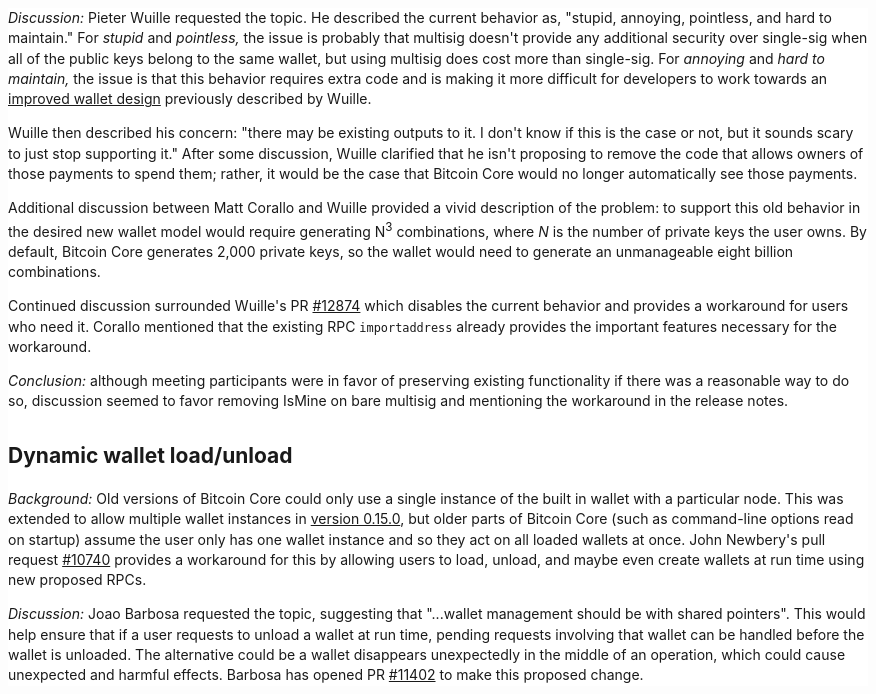 *Discussion:* Pieter Wuille requested the topic.  He described the
current behavior as, "stupid, annoying, pointless, and hard to
maintain."  For *stupid* and *pointless,* the issue is probably that
multisig doesn't provide any additional security over single-sig when
all of the public keys belong to the same wallet, but using multisig
does cost more than single-sig.  For *annoying* and *hard to maintain,*
the issue is that this behavior requires extra code and is making it more
difficult for developers to work towards an [improved wallet
design](https://gist.github.com/sipa/125cfa1615946d0c3f3eec2ad7f250a2)
previously described by Wuille.

Wuille then described his concern: "there may be existing outputs to it.
I don't know if this is the case or not, but it sounds scary to just
stop supporting it."  After some discussion, Wuille clarified that he
isn't proposing to remove the code that allows owners of those payments
to spend them; rather, it would be the case that Bitcoin Core would no
longer automatically see those payments.

Additional discussion between Matt Corallo and Wuille provided a vivid
description of the problem: to support this old behavior in the desired
new wallet model would require generating N<sup>3</sup> combinations,
where *N* is the number of private keys the user owns.  By default,
Bitcoin Core generates 2,000 private keys, so the wallet would need to
generate an unmanageable eight billion combinations.

Continued discussion surrounded Wuille's PR [#12874][] which disables
the current behavior and provides a workaround for users who need it.
Corallo mentioned that the existing RPC `importaddress` already provides
the important features necessary for the workaround.

*Conclusion:* although meeting participants were in favor of preserving
existing functionality if there was a reasonable way to do so,
discussion seemed to favor removing IsMine on bare multisig and
mentioning the workaround in the release notes.

## Dynamic wallet load/unload

*Background:* Old versions of Bitcoin Core could only use a single
instance of the built in wallet with a particular node. This was
extended to allow multiple wallet instances in [version
0.15.0](/en/releases/0.15.0/#multi-wallet-support), but older parts of
Bitcoin Core (such as command-line options read on startup) assume
the user only has one wallet instance and so they act on all loaded
wallets at once.  John Newbery's pull request [#10740][] provides a
workaround for this by allowing users to load, unload, and maybe even
create wallets at run time using new proposed RPCs.

*Discussion:* Joao Barbosa requested the topic, suggesting that
"...wallet management should be with shared pointers".  This would help
ensure that if a user requests to unload a wallet at run time, pending
requests involving that wallet can be handled before the wallet is
unloaded.  The alternative could be a wallet disappears unexpectedly in
the middle of an operation, which could cause unexpected and harmful
effects.  Barbosa has opened PR [#11402][] to make this proposed
change.


[#11857]: https://github.com/bitcoin/bitcoin/issues/11857
[#12560]: https://github.com/bitcoin/bitcoin/issues/12560
[#11775]: https://github.com/bitcoin/bitcoin/issues/11775
[#10757]: https://github.com/bitcoin/bitcoin/issues/10757
[#12874]: https://github.com/bitcoin/bitcoin/issues/12874
[#10740]: https://github.com/bitcoin/bitcoin/issues/10740
[#11402]: https://github.com/bitcoin/bitcoin/issues/11402
[Gitian]: https://github.com/bitcoin-core/docs/blob/master/gitian-building.md